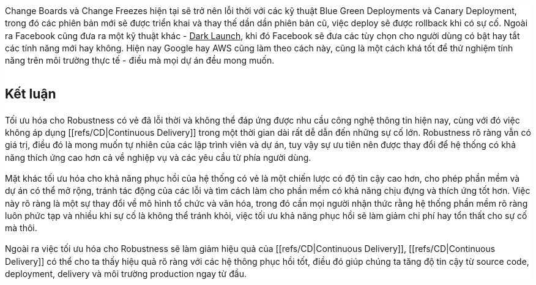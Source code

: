 Change Boards và Change Freezes hiện tại sẽ trở nên lỗi thời với các kỹ thuật Blue Green Deployments và Canary
Deployment, trong đó các phiên bản mới sẽ được triển khai và thay thế dần dần phiên bản cũ, việc deploy sẽ được rollback
khi có sự cố. Ngoài ra Facebook cũng đưa ra một kỹ thuật
khác - [Dark Launch](https://tech.co/news/the-dark-launch-how-googlefacebook-release-new-features-2016-04), khi đó
Facebook sẽ đưa các tùy chọn cho người dùng có bật hay tắt các tính năng mới hay không. Hiện nay Google hay AWS cũng làm
theo cách này, cũng là một cách khá tốt để thử nghiệm tính năng trên môi trường thực tế - điều mà mọi dự án đều mong
muốn.

## Kết luận

Tối ưu hóa cho Robustness có vẻ đã lỗi thời và không thể đáp ứng được nhu cầu công nghệ thông tin hiện nay, cùng với đó
việc không áp dụng [[refs/CD|Continuous Delivery]] trong một thời gian dài rất dễ dẫn đến những sự cố lớn. Robustness rõ ràng vẫn có
giá trị, điều đó là mong muốn tự nhiên của các lập trình viên và dự án, tuy vậy sự ưu tiên nên được thay đổi để hệ thống
có khả năng thích ứng cao hơn cả về nghiệp vụ và các yêu cầu từ phía người dùng.

Mặt khác tối ưu hóa cho khả năng phục hồi của hệ thống có vẻ là một chiến lược có độ tin cậy cao hơn, cho phép phần mềm
và dự án có thể mở rộng, tránh tác động của các lỗi và tìm cách làm cho phần mềm có khả năng chịu đựng và thích ứng tốt
hơn. Việc này rõ ràng là một sự thay đổi về mô hình tổ chức và văn hóa, trong đó cần mọi người nhận thức rằng hệ thống
phần mềm rõ ràng luôn phức tạp và nhiều khi sự cố là không thể tránh khỏi, việc tối ưu khả năng phục hồi sẽ làm giảm chi
phí hay tổn thất cho sự cố mà thôi.

Ngoài ra việc tối ưu hóa cho Robustness sẽ làm giảm hiệu quả của [[refs/CD|Continuous Delivery]], [[refs/CD|Continuous Delivery]]
có thể cho ta thấy hiệu quả rõ ràng với các hệ thông phục hồi tốt, điều đó giúp chúng ta tăng độ tin cậy từ source code, deployment,
delivery và môi trường production ngay từ đầu.
